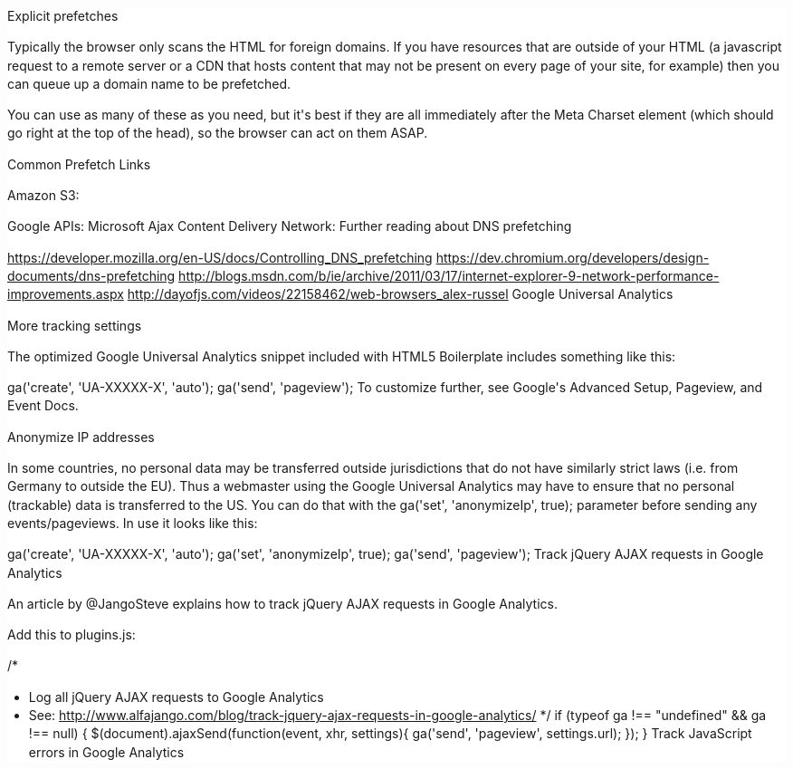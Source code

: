 Explicit prefetches

Typically the browser only scans the HTML for foreign domains. If you have resources that are outside of your HTML (a javascript request to a remote server or a CDN that hosts content that may not be present on every page of your site, for example) then you can queue up a domain name to be prefetched.

<link rel="dns-prefetch" href="//example.com">
<link rel="dns-prefetch" href="https://ajax.googleapis.com">
You can use as many of these as you need, but it's best if they are all immediately after the Meta Charset element (which should go right at the top of the head), so the browser can act on them ASAP.

Common Prefetch Links

Amazon S3:

<link rel="dns-prefetch" href="//s3.amazonaws.com">
Google APIs:

<link rel="dns-prefetch" href="https://ajax.googleapis.com">
Microsoft Ajax Content Delivery Network:

<link rel="dns-prefetch" href="//ajax.microsoft.com">
<link rel="dns-prefetch" href="//ajax.aspnetcdn.com">
Further reading about DNS prefetching

https://developer.mozilla.org/en-US/docs/Controlling_DNS_prefetching
https://dev.chromium.org/developers/design-documents/dns-prefetching
http://blogs.msdn.com/b/ie/archive/2011/03/17/internet-explorer-9-network-performance-improvements.aspx
http://dayofjs.com/videos/22158462/web-browsers_alex-russel
Google Universal Analytics

More tracking settings

The optimized Google Universal Analytics snippet included with HTML5 Boilerplate includes something like this:

ga('create', 'UA-XXXXX-X', 'auto'); ga('send', 'pageview');
To customize further, see Google's Advanced Setup, Pageview, and Event Docs.

Anonymize IP addresses

In some countries, no personal data may be transferred outside jurisdictions that do not have similarly strict laws (i.e. from Germany to outside the EU). Thus a webmaster using the Google Universal Analytics may have to ensure that no personal (trackable) data is transferred to the US. You can do that with the ga('set', 'anonymizeIp', true); parameter before sending any events/pageviews. In use it looks like this:

ga('create', 'UA-XXXXX-X', 'auto');
ga('set', 'anonymizeIp', true);
ga('send', 'pageview');
Track jQuery AJAX requests in Google Analytics

An article by @JangoSteve explains how to track jQuery AJAX requests in Google Analytics.

Add this to plugins.js:

/*
 * Log all jQuery AJAX requests to Google Analytics
 * See: http://www.alfajango.com/blog/track-jquery-ajax-requests-in-google-analytics/
 */
if (typeof ga !== "undefined" && ga !== null) {
    $(document).ajaxSend(function(event, xhr, settings){
        ga('send', 'pageview', settings.url);
    });
}
Track JavaScript errors in Google Analytics
